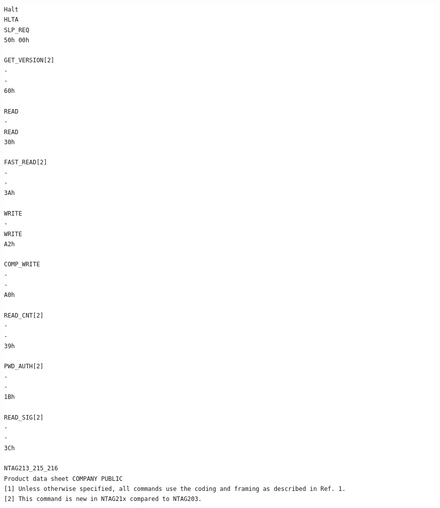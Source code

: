 ```plaintext
Halt
HLTA
SLP_REQ
50h 00h

GET_VERSION[2]
-
-
60h

READ
-
READ
30h

FAST_READ[2]
-
-
3Ah

WRITE
-
WRITE
A2h

COMP_WRITE
-
-
A0h

READ_CNT[2]
-
-
39h

PWD_AUTH[2]
-
-
1Bh

READ_SIG[2]
-
-
3Ch

NTAG213_215_216
Product data sheet COMPANY PUBLIC
[1] Unless otherwise specified, all commands use the coding and framing as described in Ref. 1.
[2] This command is new in NTAG21x compared to NTAG203.
```
